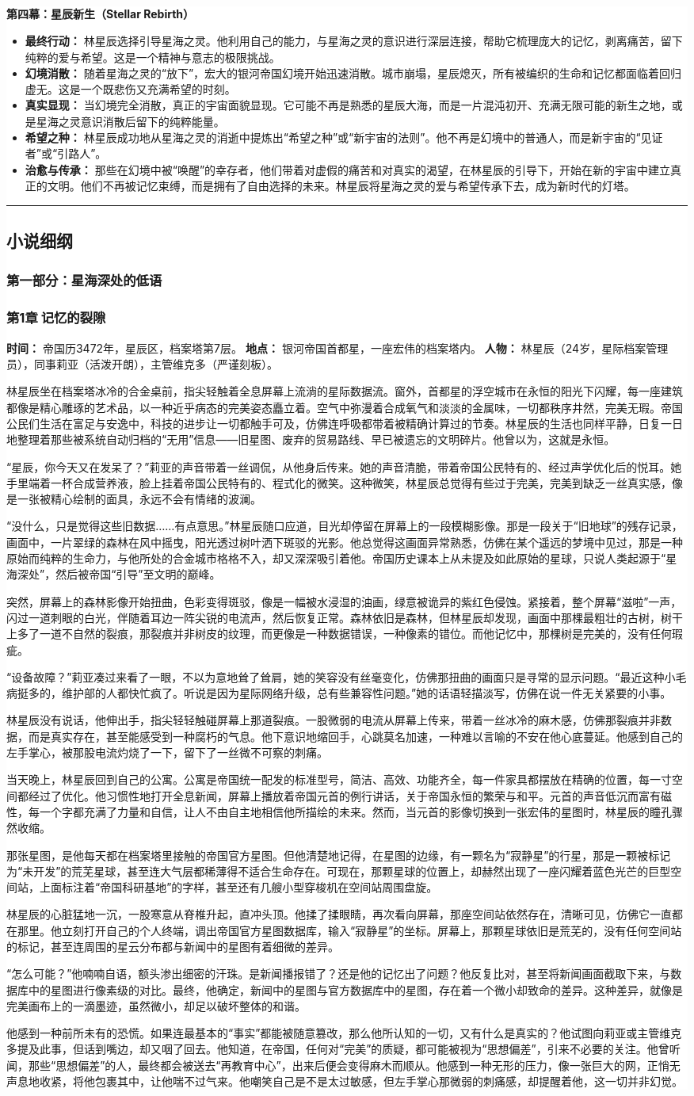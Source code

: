 **第四幕：星辰新生（Stellar Rebirth）**
*   **最终行动：** 林星辰选择引导星海之灵。他利用自己的能力，与星海之灵的意识进行深层连接，帮助它梳理庞大的记忆，剥离痛苦，留下纯粹的爱与希望。这是一个精神与意志的极限挑战。
*   **幻境消散：** 随着星海之灵的“放下”，宏大的银河帝国幻境开始迅速消散。城市崩塌，星辰熄灭，所有被编织的生命和记忆都面临着回归虚无。这是一个既悲伤又充满希望的时刻。
*   **真实显现：** 当幻境完全消散，真正的宇宙面貌显现。它可能不再是熟悉的星辰大海，而是一片混沌初开、充满无限可能的新生之地，或是星海之灵意识消散后留下的纯粹能量。
*   **希望之种：** 林星辰成功地从星海之灵的消逝中提炼出“希望之种”或“新宇宙的法则”。他不再是幻境中的普通人，而是新宇宙的“见证者”或“引路人”。
*   **治愈与传承：** 那些在幻境中被“唤醒”的幸存者，他们带着对虚假的痛苦和对真实的渴望，在林星辰的引导下，开始在新的宇宙中建立真正的文明。他们不再被记忆束缚，而是拥有了自由选择的未来。林星辰将星海之灵的爱与希望传承下去，成为新时代的灯塔。

---

## 小说细纲

### 第一部分：星海深处的低语

### 第1章 记忆的裂隙

**时间：** 帝国历3472年，星辰区，档案塔第7层。
**地点：** 银河帝国首都星，一座宏伟的档案塔内。
**人物：** 林星辰（24岁，星际档案管理员），同事莉亚（活泼开朗），主管维克多（严谨刻板）。

林星辰坐在档案塔冰冷的合金桌前，指尖轻触着全息屏幕上流淌的星际数据流。窗外，首都星的浮空城市在永恒的阳光下闪耀，每一座建筑都像是精心雕琢的艺术品，以一种近乎病态的完美姿态矗立着。空气中弥漫着合成氧气和淡淡的金属味，一切都秩序井然，完美无瑕。帝国公民们生活在富足与安逸中，科技的进步让一切都触手可及，仿佛连呼吸都带着被精确计算过的节奏。林星辰的生活也同样平静，日复一日地整理着那些被系统自动归档的“无用”信息——旧星图、废弃的贸易路线、早已被遗忘的文明碎片。他曾以为，这就是永恒。

“星辰，你今天又在发呆了？”莉亚的声音带着一丝调侃，从他身后传来。她的声音清脆，带着帝国公民特有的、经过声学优化后的悦耳。她手里端着一杯合成营养液，脸上挂着帝国公民特有的、程式化的微笑。这种微笑，林星辰总觉得有些过于完美，完美到缺乏一丝真实感，像是一张被精心绘制的面具，永远不会有情绪的波澜。

“没什么，只是觉得这些旧数据……有点意思。”林星辰随口应道，目光却停留在屏幕上的一段模糊影像。那是一段关于“旧地球”的残存记录，画面中，一片翠绿的森林在风中摇曳，阳光透过树叶洒下斑驳的光影。他总觉得这画面异常熟悉，仿佛在某个遥远的梦境中见过，那是一种原始而纯粹的生命力，与他所处的合金城市格格不入，却又深深吸引着他。帝国历史课本上从未提及如此原始的星球，只说人类起源于“星海深处”，然后被帝国“引导”至文明的巅峰。

突然，屏幕上的森林影像开始扭曲，色彩变得斑驳，像是一幅被水浸湿的油画，绿意被诡异的紫红色侵蚀。紧接着，整个屏幕“滋啦”一声，闪过一道刺眼的白光，伴随着耳边一阵尖锐的电流声，然后恢复正常。森林依旧是森林，但林星辰却发现，画面中那棵最粗壮的古树，树干上多了一道不自然的裂痕，那裂痕并非树皮的纹理，而更像是一种数据错误，一种像素的错位。而他记忆中，那棵树是完美的，没有任何瑕疵。

“设备故障？”莉亚凑过来看了一眼，不以为意地耸了耸肩，她的笑容没有丝毫变化，仿佛那扭曲的画面只是寻常的显示问题。“最近这种小毛病挺多的，维护部的人都快忙疯了。听说是因为星际网络升级，总有些兼容性问题。”她的话语轻描淡写，仿佛在说一件无关紧要的小事。

林星辰没有说话，他伸出手，指尖轻轻触碰屏幕上那道裂痕。一股微弱的电流从屏幕上传来，带着一丝冰冷的麻木感，仿佛那裂痕并非数据，而是真实存在，甚至能感受到一种腐朽的气息。他下意识地缩回手，心跳莫名加速，一种难以言喻的不安在他心底蔓延。他感到自己的左手掌心，被那股电流灼烧了一下，留下了一丝微不可察的刺痛。

当天晚上，林星辰回到自己的公寓。公寓是帝国统一配发的标准型号，简洁、高效、功能齐全，每一件家具都摆放在精确的位置，每一寸空间都经过了优化。他习惯性地打开全息新闻，屏幕上播放着帝国元首的例行讲话，关于帝国永恒的繁荣与和平。元首的声音低沉而富有磁性，每一个字都充满了力量和自信，让人不由自主地相信他所描绘的未来。然而，当元首的影像切换到一张宏伟的星图时，林星辰的瞳孔骤然收缩。

那张星图，是他每天都在档案塔里接触的帝国官方星图。但他清楚地记得，在星图的边缘，有一颗名为“寂静星”的行星，那是一颗被标记为“未开发”的荒芜星球，甚至连大气层都稀薄得不适合生命存在。可现在，那颗星球的位置上，却赫然出现了一座闪耀着蓝色光芒的巨型空间站，上面标注着“帝国科研基地”的字样，甚至还有几艘小型穿梭机在空间站周围盘旋。

林星辰的心脏猛地一沉，一股寒意从脊椎升起，直冲头顶。他揉了揉眼睛，再次看向屏幕，那座空间站依然存在，清晰可见，仿佛它一直都在那里。他立刻打开自己的个人终端，调出帝国官方星图数据库，输入“寂静星”的坐标。屏幕上，那颗星球依旧是荒芜的，没有任何空间站的标记，甚至连周围的星云分布都与新闻中的星图有着细微的差异。

“怎么可能？”他喃喃自语，额头渗出细密的汗珠。是新闻播报错了？还是他的记忆出了问题？他反复比对，甚至将新闻画面截取下来，与数据库中的星图进行像素级的对比。最终，他确定，新闻中的星图与官方数据库中的星图，存在着一个微小却致命的差异。这种差异，就像是完美画布上的一滴墨迹，虽然微小，却足以破坏整体的和谐。

他感到一种前所未有的恐慌。如果连最基本的“事实”都能被随意篡改，那么他所认知的一切，又有什么是真实的？他试图向莉亚或主管维克多提及此事，但话到嘴边，却又咽了回去。他知道，在帝国，任何对“完美”的质疑，都可能被视为“思想偏差”，引来不必要的关注。他曾听闻，那些“思想偏差”的人，最终都会被送去“再教育中心”，出来后便会变得麻木而顺从。他感到一种无形的压力，像一张巨大的网，正悄无声息地收紧，将他包裹其中，让他喘不过气来。他嘲笑自己是不是太过敏感，但左手掌心那微弱的刺痛感，却提醒着他，这一切并非幻觉。
